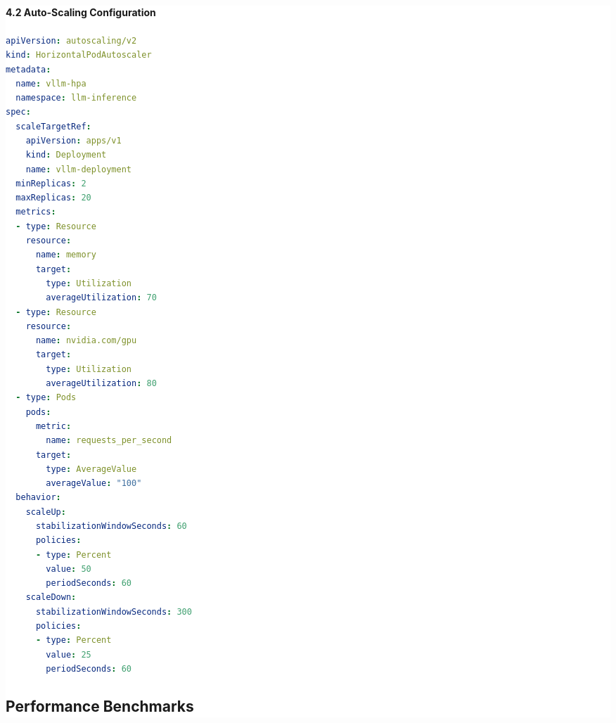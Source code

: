 #### 4.2 Auto-Scaling Configuration
```yaml
apiVersion: autoscaling/v2
kind: HorizontalPodAutoscaler
metadata:
  name: vllm-hpa
  namespace: llm-inference
spec:
  scaleTargetRef:
    apiVersion: apps/v1
    kind: Deployment
    name: vllm-deployment
  minReplicas: 2
  maxReplicas: 20
  metrics:
  - type: Resource
    resource:
      name: memory
      target:
        type: Utilization
        averageUtilization: 70
  - type: Resource
    resource:
      name: nvidia.com/gpu
      target:
        type: Utilization
        averageUtilization: 80
  - type: Pods
    pods:
      metric:
        name: requests_per_second
      target:
        type: AverageValue
        averageValue: "100"
  behavior:
    scaleUp:
      stabilizationWindowSeconds: 60
      policies:
      - type: Percent
        value: 50
        periodSeconds: 60
    scaleDown:
      stabilizationWindowSeconds: 300
      policies:
      - type: Percent  
        value: 25
        periodSeconds: 60
```

## Performance Benchmarks
